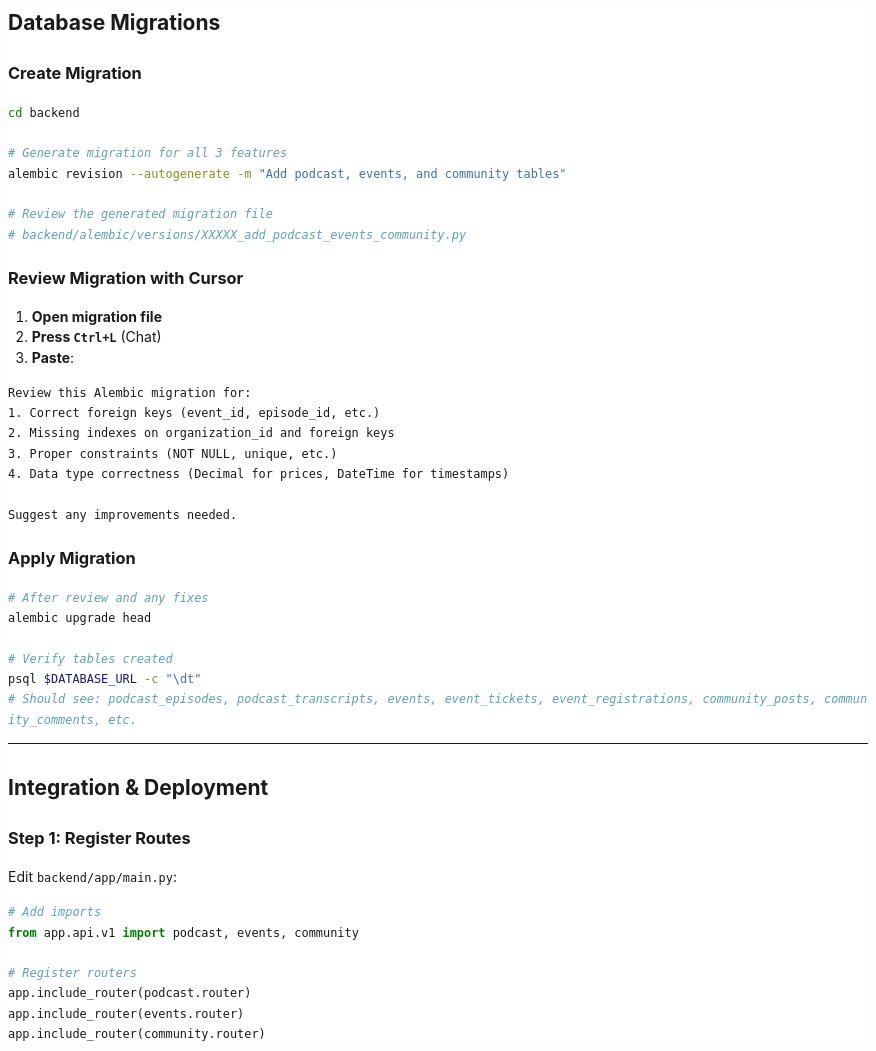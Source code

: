 
## Database Migrations

### Create Migration

```bash
cd backend

# Generate migration for all 3 features
alembic revision --autogenerate -m "Add podcast, events, and community tables"

# Review the generated migration file
# backend/alembic/versions/XXXXX_add_podcast_events_community.py
```

### Review Migration with Cursor

1. **Open migration file**
2. **Press `Ctrl+L`** (Chat)
3. **Paste**:

```
Review this Alembic migration for:
1. Correct foreign keys (event_id, episode_id, etc.)
2. Missing indexes on organization_id and foreign keys
3. Proper constraints (NOT NULL, unique, etc.)
4. Data type correctness (Decimal for prices, DateTime for timestamps)

Suggest any improvements needed.
```

### Apply Migration

```bash
# After review and any fixes
alembic upgrade head

# Verify tables created
psql $DATABASE_URL -c "\dt"
# Should see: podcast_episodes, podcast_transcripts, events, event_tickets, event_registrations, community_posts, community_comments, etc.
```

---

## Integration & Deployment

### Step 1: Register Routes

Edit `backend/app/main.py`:

```python
# Add imports
from app.api.v1 import podcast, events, community

# Register routers
app.include_router(podcast.router)
app.include_router(events.router)
app.include_router(community.router)
```

